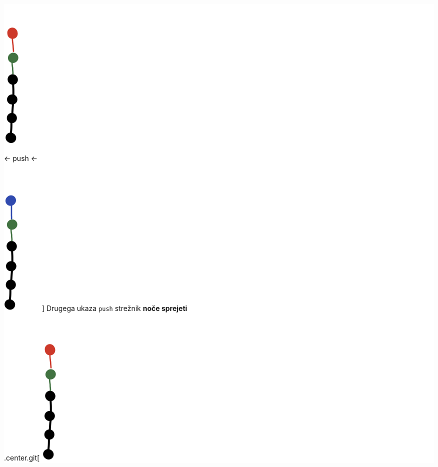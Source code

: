 <span class="command">
</span>

![commit](slike/git/div-a.png)

<span class="command">&lt;- push &lt;-</span>

![commit](slike/git/div-b.png) ] Drugega ukaza `push` strežnik **noče sprejeti**

.center.git[ ![commit](slike/git/div-a.png)
